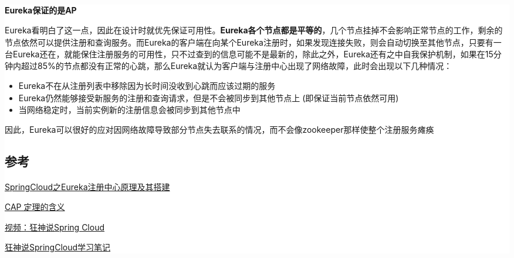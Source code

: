 **Eureka保证的是AP**

 Eureka看明白了这一点，因此在设计时就优先保证可用性。**Eureka各个节点都是平等的**，几个节点挂掉不会影响正常节点的工作，剩余的节点依然可以提供注册和查询服务。而Eureka的客户端在向某个Eureka注册时，如果发现连接失败，则会自动切换至其他节点，只要有一台Eureka还在，就能保住注册服务的可用性，只不过查到的信息可能不是最新的，除此之外，Eureka还有之中自我保护机制，如果在15分钟内超过85%的节点都没有正常的心跳，那么Eureka就认为客户端与注册中心出现了网络故障，此时会出现以下几种情况：

- Eureka不在从注册列表中移除因为长时间没收到心跳而应该过期的服务
- Eureka仍然能够接受新服务的注册和查询请求，但是不会被同步到其他节点上 (即保证当前节点依然可用)
- 当网络稳定时，当前实例新的注册信息会被同步到其他节点中

因此，Eureka可以很好的应对因网络故障导致部分节点失去联系的情况，而不会像zookeeper那样使整个注册服务瘫痪

## 参考

[SpringCloud之Eureka注册中心原理及其搭建](https://www.cnblogs.com/jing99/p/11576133.html)

[CAP 定理的含义](http://www.ruanyifeng.com/blog/2018/07/cap.html)

[视频：狂神说Spring Cloud](https://www.bilibili.com/video/BV1jJ411S7xr)

[狂神说SpringCloud学习笔记](https://blog.csdn.net/weixin_43591980/article/details/106255122#t1)

